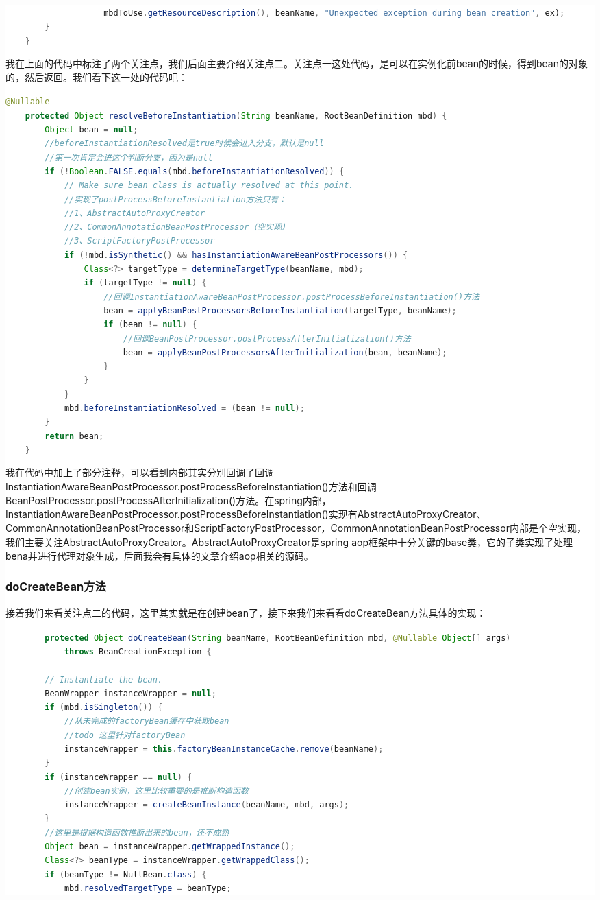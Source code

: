 ``` java
					mbdToUse.getResourceDescription(), beanName, "Unexpected exception during bean creation", ex);
		}
	}
```
我在上面的代码中标注了两个关注点，我们后面主要介绍关注点二。关注点一这处代码，是可以在实例化前bean的时候，得到bean的对象的，然后返回。我们看下这一处的代码吧：
```java
@Nullable
	protected Object resolveBeforeInstantiation(String beanName, RootBeanDefinition mbd) {
		Object bean = null;
		//beforeInstantiationResolved是true时候会进入分支，默认是null
		//第一次肯定会进这个判断分支，因为是null
		if (!Boolean.FALSE.equals(mbd.beforeInstantiationResolved)) {
			// Make sure bean class is actually resolved at this point.
			//实现了postProcessBeforeInstantiation方法只有：
			//1、AbstractAutoProxyCreator
			//2、CommonAnnotationBeanPostProcessor（空实现）
			//3、ScriptFactoryPostProcessor
			if (!mbd.isSynthetic() && hasInstantiationAwareBeanPostProcessors()) {
				Class<?> targetType = determineTargetType(beanName, mbd);
				if (targetType != null) {
					//回调InstantiationAwareBeanPostProcessor.postProcessBeforeInstantiation()方法
					bean = applyBeanPostProcessorsBeforeInstantiation(targetType, beanName);
					if (bean != null) {
						//回调BeanPostProcessor.postProcessAfterInitialization()方法
						bean = applyBeanPostProcessorsAfterInitialization(bean, beanName);
					}
				}
			}
			mbd.beforeInstantiationResolved = (bean != null);
		}
		return bean;
	}
```
我在代码中加上了部分注释，可以看到内部其实分别回调了回调InstantiationAwareBeanPostProcessor.postProcessBeforeInstantiation()方法和回调BeanPostProcessor.postProcessAfterInitialization()方法。在spring内部，InstantiationAwareBeanPostProcessor.postProcessBeforeInstantiation()实现有AbstractAutoProxyCreator、CommonAnnotationBeanPostProcessor和ScriptFactoryPostProcessor，CommonAnnotationBeanPostProcessor内部是个空实现，我们主要关注AbstractAutoProxyCreator。AbstractAutoProxyCreator是spring aop框架中十分关键的base类，它的子类实现了处理bena并进行代理对象生成，后面我会有具体的文章介绍aop相关的源码。

### doCreateBean方法
接着我们来看关注点二的代码，这里其实就是在创建bean了，接下来我们来看看doCreateBean方法具体的实现：

```java
        protected Object doCreateBean(String beanName, RootBeanDefinition mbd, @Nullable Object[] args)
			throws BeanCreationException {

		// Instantiate the bean.
		BeanWrapper instanceWrapper = null;
		if (mbd.isSingleton()) {
			//从未完成的factoryBean缓存中获取bean
			//todo 这里针对factoryBean
			instanceWrapper = this.factoryBeanInstanceCache.remove(beanName);
		}
		if (instanceWrapper == null) {
			//创建bean实例，这里比较重要的是推断构造函数
			instanceWrapper = createBeanInstance(beanName, mbd, args);
		}
		//这里是根据构造函数推断出来的bean，还不成熟
		Object bean = instanceWrapper.getWrappedInstance();
		Class<?> beanType = instanceWrapper.getWrappedClass();
		if (beanType != NullBean.class) {
			mbd.resolvedTargetType = beanType;
```